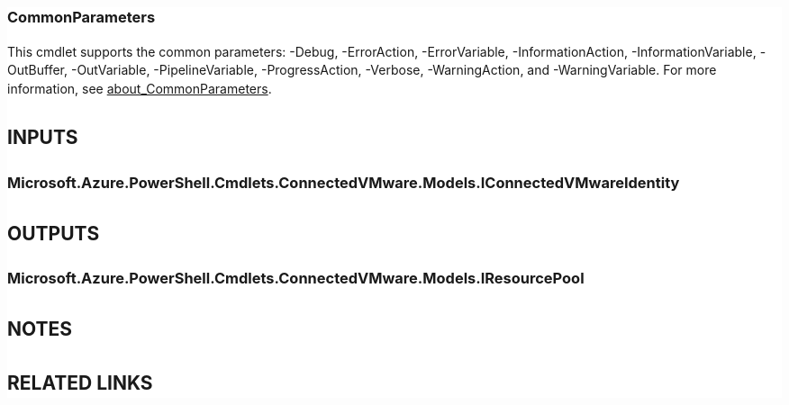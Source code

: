 ### CommonParameters
This cmdlet supports the common parameters: -Debug, -ErrorAction, -ErrorVariable, -InformationAction, -InformationVariable, -OutBuffer, -OutVariable, -PipelineVariable, -ProgressAction, -Verbose, -WarningAction, and -WarningVariable. For more information, see [about_CommonParameters](http://go.microsoft.com/fwlink/?LinkID=113216).

## INPUTS

### Microsoft.Azure.PowerShell.Cmdlets.ConnectedVMware.Models.IConnectedVMwareIdentity

## OUTPUTS

### Microsoft.Azure.PowerShell.Cmdlets.ConnectedVMware.Models.IResourcePool

## NOTES

## RELATED LINKS
